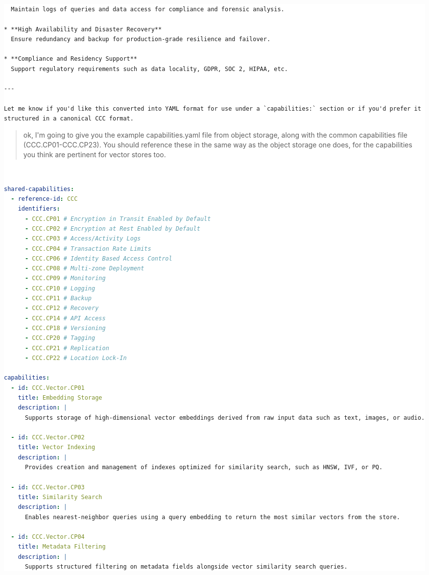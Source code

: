 ```
  Maintain logs of queries and data access for compliance and forensic analysis.

* **High Availability and Disaster Recovery**
  Ensure redundancy and backup for production-grade resilience and failover.

* **Compliance and Residency Support**
  Support regulatory requirements such as data locality, GDPR, SOC 2, HIPAA, etc.

---

Let me know if you'd like this converted into YAML format for use under a `capabilities:` section or if you'd prefer it structured in a canonical CCC format.

```

> ok, I'm going to give you the example capabilities.yaml file from object storage, along with the common capabilities file (CCC.CP01-CCC.CP23). You should reference these in the same way as the object storage one does, for the capabilities you think are pertinent for vector stores too. 

&nbsp;

```yaml
shared-capabilities:
  - reference-id: CCC
    identifiers:
      - CCC.CP01 # Encryption in Transit Enabled by Default
      - CCC.CP02 # Encryption at Rest Enabled by Default
      - CCC.CP03 # Access/Activity Logs
      - CCC.CP04 # Transaction Rate Limits
      - CCC.CP06 # Identity Based Access Control
      - CCC.CP08 # Multi-zone Deployment
      - CCC.CP09 # Monitoring
      - CCC.CP10 # Logging
      - CCC.CP11 # Backup
      - CCC.CP12 # Recovery
      - CCC.CP14 # API Access
      - CCC.CP18 # Versioning
      - CCC.CP20 # Tagging
      - CCC.CP21 # Replication
      - CCC.CP22 # Location Lock-In

capabilities:
  - id: CCC.Vector.CP01
    title: Embedding Storage
    description: |
      Supports storage of high-dimensional vector embeddings derived from raw input data such as text, images, or audio.

  - id: CCC.Vector.CP02
    title: Vector Indexing
    description: |
      Provides creation and management of indexes optimized for similarity search, such as HNSW, IVF, or PQ.

  - id: CCC.Vector.CP03
    title: Similarity Search
    description: |
      Enables nearest-neighbor queries using a query embedding to return the most similar vectors from the store.

  - id: CCC.Vector.CP04
    title: Metadata Filtering
    description: |
      Supports structured filtering on metadata fields alongside vector similarity search queries.
```